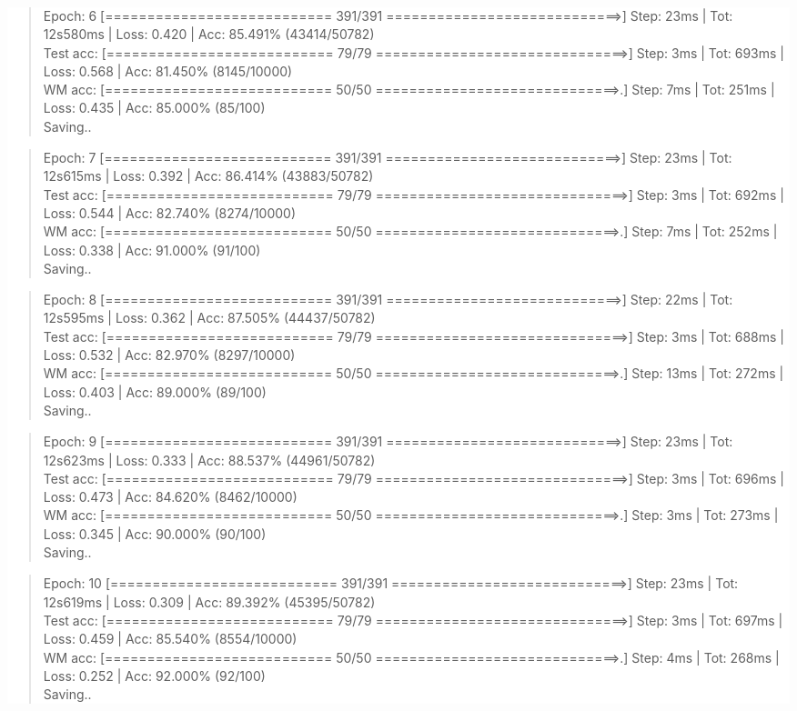 >Epoch: 6
 [=========================== 391/391 ============================>]  Step: 23ms | Tot: 12s580ms | Loss: 0.420 | Acc: 85.491% (43414/50782)                     
Test acc:
 [=========================== 79/79 ==============================>]  Step: 3ms | Tot: 693ms | Loss: 0.568 | Acc: 81.450% (8145/10000)                          
WM acc:
 [=========================== 50/50 =============================>.]  Step: 7ms | Tot: 251ms | Loss: 0.435 | Acc: 85.000% (85/100)                              
Saving..

>Epoch: 7
 [=========================== 391/391 ============================>]  Step: 23ms | Tot: 12s615ms | Loss: 0.392 | Acc: 86.414% (43883/50782)                     
Test acc:
 [=========================== 79/79 ==============================>]  Step: 3ms | Tot: 692ms | Loss: 0.544 | Acc: 82.740% (8274/10000)                          
WM acc:
 [=========================== 50/50 =============================>.]  Step: 7ms | Tot: 252ms | Loss: 0.338 | Acc: 91.000% (91/100)                              
Saving..

>Epoch: 8
 [=========================== 391/391 ============================>]  Step: 22ms | Tot: 12s595ms | Loss: 0.362 | Acc: 87.505% (44437/50782)                     
Test acc:
 [=========================== 79/79 ==============================>]  Step: 3ms | Tot: 688ms | Loss: 0.532 | Acc: 82.970% (8297/10000)                          
WM acc:
 [=========================== 50/50 =============================>.]  Step: 13ms | Tot: 272ms | Loss: 0.403 | Acc: 89.000% (89/100)                             
Saving..

>Epoch: 9
 [=========================== 391/391 ============================>]  Step: 23ms | Tot: 12s623ms | Loss: 0.333 | Acc: 88.537% (44961/50782)                     
Test acc:
 [=========================== 79/79 ==============================>]  Step: 3ms | Tot: 696ms | Loss: 0.473 | Acc: 84.620% (8462/10000)                          
WM acc:
 [=========================== 50/50 =============================>.]  Step: 3ms | Tot: 273ms | Loss: 0.345 | Acc: 90.000% (90/100)                              
Saving..

>Epoch: 10
 [=========================== 391/391 ============================>]  Step: 23ms | Tot: 12s619ms | Loss: 0.309 | Acc: 89.392% (45395/50782)                     
Test acc:
 [=========================== 79/79 ==============================>]  Step: 3ms | Tot: 697ms | Loss: 0.459 | Acc: 85.540% (8554/10000)                          
WM acc:
 [=========================== 50/50 =============================>.]  Step: 4ms | Tot: 268ms | Loss: 0.252 | Acc: 92.000% (92/100)                              
Saving..
